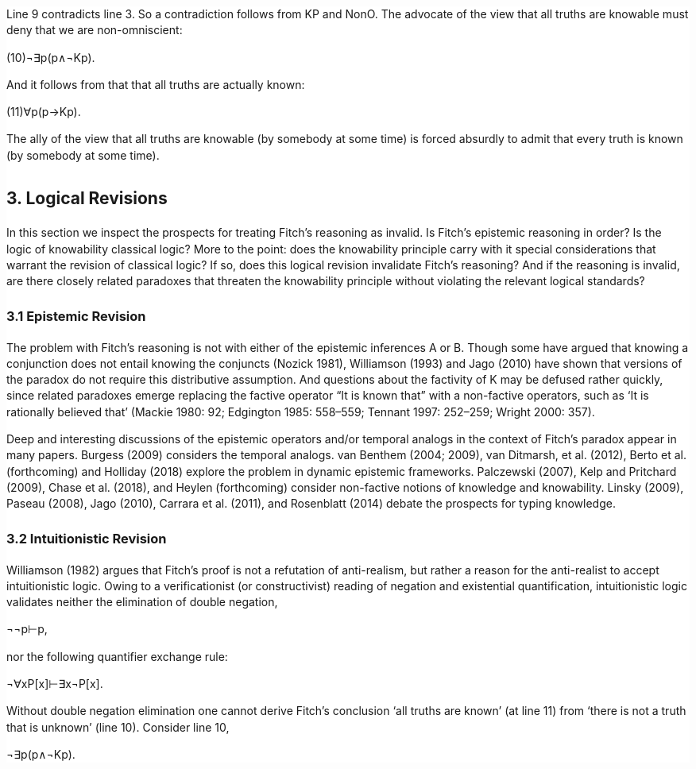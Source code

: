 Line 9 contradicts line 3. So a contradiction follows from KP and NonO. The advocate of the view that all truths are knowable must deny that we are non-omniscient:

(10)¬∃p(p∧¬Kp).

And it follows from that that all truths are actually known:

(11)∀p(p→Kp).

The ally of the view that all truths are knowable (by somebody at some time) is forced absurdly to admit that every truth is known (by somebody at some time).

## 3\. Logical Revisions

In this section we inspect the prospects for treating Fitch’s reasoning as invalid. Is Fitch’s epistemic reasoning in order? Is the logic of knowability classical logic? More to the point: does the knowability principle carry with it special considerations that warrant the revision of classical logic? If so, does this logical revision invalidate Fitch’s reasoning? And if the reasoning is invalid, are there closely related paradoxes that threaten the knowability principle without violating the relevant logical standards?

### 3.1 Epistemic Revision

The problem with Fitch’s reasoning is not with either of the epistemic inferences A or B. Though some have argued that knowing a conjunction does not entail knowing the conjuncts (Nozick 1981), Williamson (1993) and Jago (2010) have shown that versions of the paradox do not require this distributive assumption. And questions about the factivity of K may be defused rather quickly, since related paradoxes emerge replacing the factive operator “It is known that” with a non-factive operators, such as ‘It is rationally believed that’ (Mackie 1980: 92; Edgington 1985: 558–559; Tennant 1997: 252–259; Wright 2000: 357).

Deep and interesting discussions of the epistemic operators and/or temporal analogs in the context of Fitch’s paradox appear in many papers. Burgess (2009) considers the temporal analogs. van Benthem (2004; 2009), van Ditmarsh, et al. (2012), Berto et al. (forthcoming) and Holliday (2018) explore the problem in dynamic epistemic frameworks. Palczewski (2007), Kelp and Pritchard (2009), Chase et al. (2018), and Heylen (forthcoming) consider non-factive notions of knowledge and knowability. Linsky (2009), Paseau (2008), Jago (2010), Carrara et al. (2011), and Rosenblatt (2014) debate the prospects for typing knowledge.

### 3.2 Intuitionistic Revision

Williamson (1982) argues that Fitch’s proof is not a refutation of anti-realism, but rather a reason for the anti-realist to accept intuitionistic logic. Owing to a verificationist (or constructivist) reading of negation and existential quantification, intuitionistic logic validates neither the elimination of double negation,

¬¬p⊢p,

nor the following quantifier exchange rule:

¬∀xP\[x\]⊢∃x¬P\[x\].

Without double negation elimination one cannot derive Fitch’s conclusion ‘all truths are known’ (at line 11) from ‘there is not a truth that is unknown’ (line 10). Consider line 10,

¬∃p(p∧¬Kp).


[1]: https://plato.stanford.edu/entries/epistemic-paradoxes/#KnoPar
[2]: https://plato.stanford.edu/entries/fitch-paradox/#UndParKno